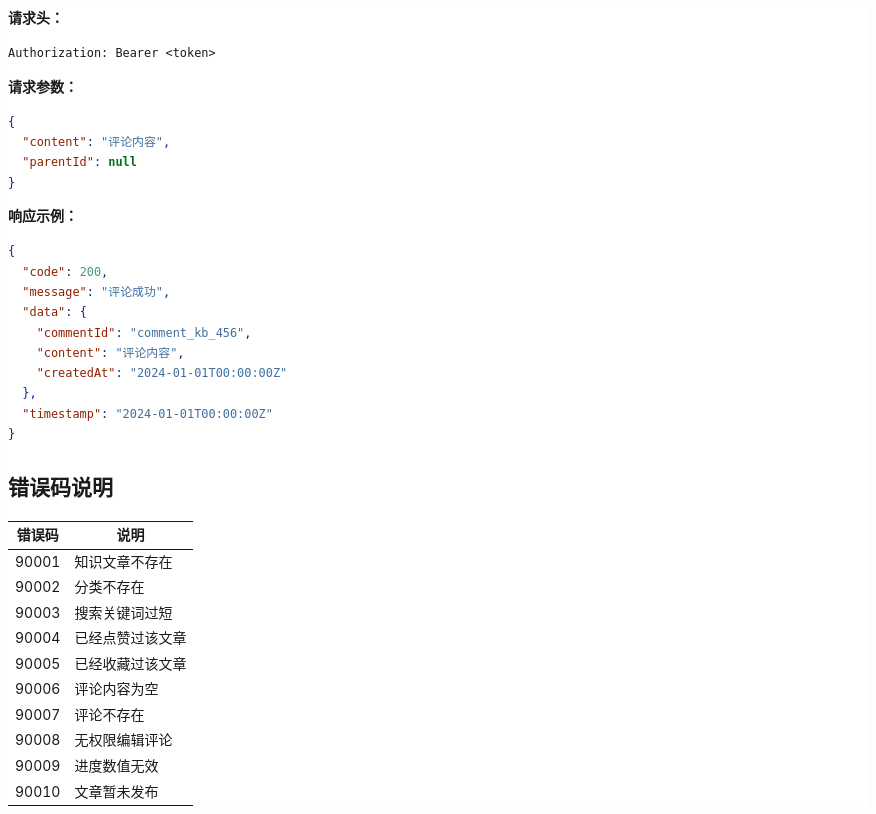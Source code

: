 **请求头：**
```
Authorization: Bearer <token>
```

**请求参数：**

```json
{
  "content": "评论内容",
  "parentId": null
}
```

**响应示例：**

```json
{
  "code": 200,
  "message": "评论成功",
  "data": {
    "commentId": "comment_kb_456",
    "content": "评论内容",
    "createdAt": "2024-01-01T00:00:00Z"
  },
  "timestamp": "2024-01-01T00:00:00Z"
}
```

## 错误码说明

| 错误码 | 说明 |
|--------|------|
| 90001 | 知识文章不存在 |
| 90002 | 分类不存在 |
| 90003 | 搜索关键词过短 |
| 90004 | 已经点赞过该文章 |
| 90005 | 已经收藏过该文章 |
| 90006 | 评论内容为空 |
| 90007 | 评论不存在 |
| 90008 | 无权限编辑评论 |
| 90009 | 进度数值无效 |
| 90010 | 文章暂未发布 |
